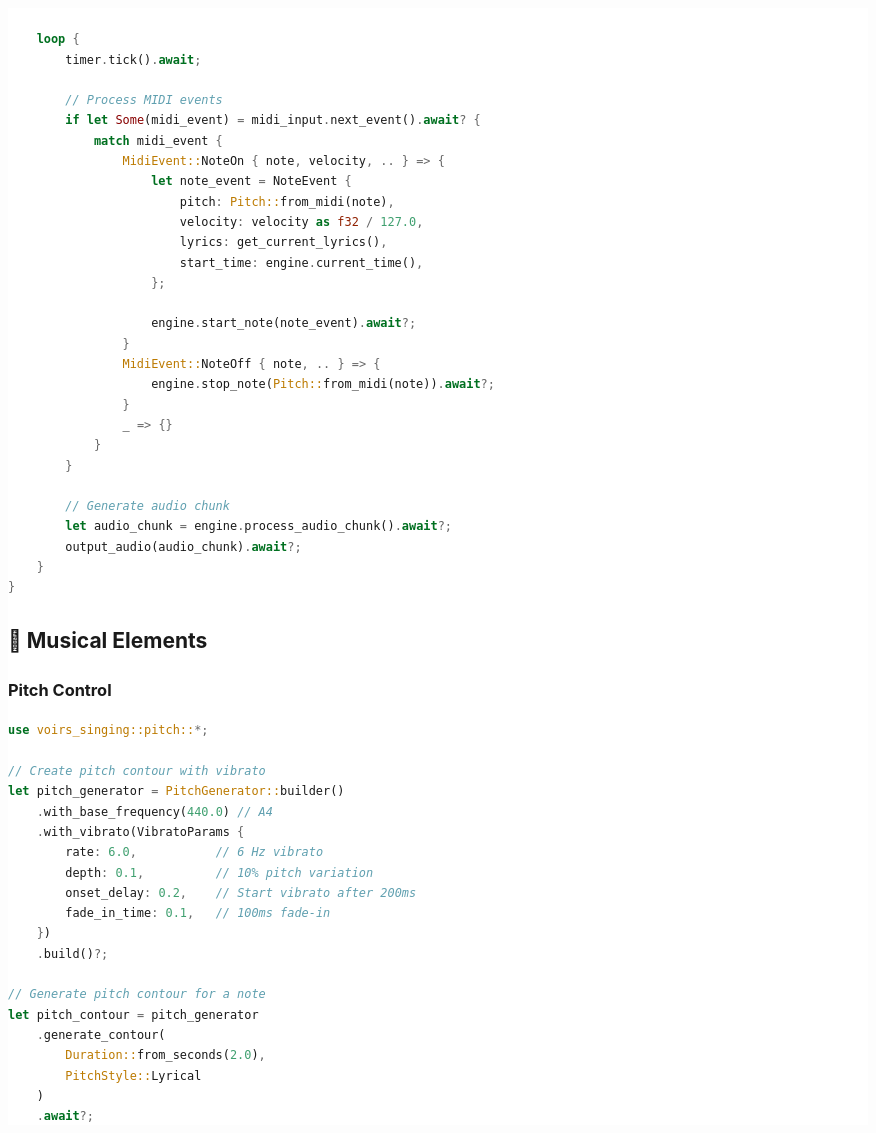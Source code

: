 ```rust
    
    loop {
        timer.tick().await;
        
        // Process MIDI events
        if let Some(midi_event) = midi_input.next_event().await? {
            match midi_event {
                MidiEvent::NoteOn { note, velocity, .. } => {
                    let note_event = NoteEvent {
                        pitch: Pitch::from_midi(note),
                        velocity: velocity as f32 / 127.0,
                        lyrics: get_current_lyrics(),
                        start_time: engine.current_time(),
                    };
                    
                    engine.start_note(note_event).await?;
                }
                MidiEvent::NoteOff { note, .. } => {
                    engine.stop_note(Pitch::from_midi(note)).await?;
                }
                _ => {}
            }
        }
        
        // Generate audio chunk
        let audio_chunk = engine.process_audio_chunk().await?;
        output_audio(audio_chunk).await?;
    }
}
```

## 🎵 Musical Elements

### Pitch Control

```rust
use voirs_singing::pitch::*;

// Create pitch contour with vibrato
let pitch_generator = PitchGenerator::builder()
    .with_base_frequency(440.0) // A4
    .with_vibrato(VibratoParams {
        rate: 6.0,           // 6 Hz vibrato
        depth: 0.1,          // 10% pitch variation
        onset_delay: 0.2,    // Start vibrato after 200ms
        fade_in_time: 0.1,   // 100ms fade-in
    })
    .build()?;

// Generate pitch contour for a note
let pitch_contour = pitch_generator
    .generate_contour(
        Duration::from_seconds(2.0),
        PitchStyle::Lyrical
    )
    .await?;
```
